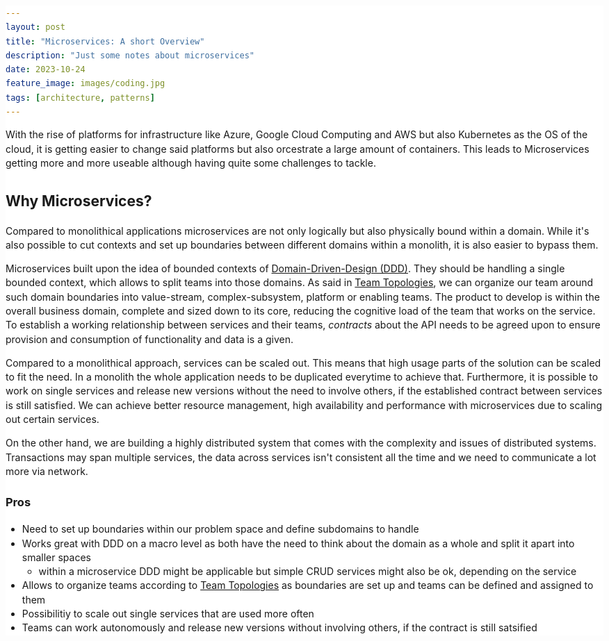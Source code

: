 ```yaml
---
layout: post
title: "Microservices: A short Overview"
description: "Just some notes about microservices"
date: 2023-10-24
feature_image: images/coding.jpg
tags: [architecture, patterns]
---
```


With the rise of platforms for infrastructure like Azure, Google Cloud Computing and AWS but also Kubernetes as the OS of the cloud, it is getting easier to change said platforms but also orcestrate a large amount of containers. This leads to Microservices getting more and more useable although having quite some challenges to tackle.



## Why Microservices?

Compared to monolithical applications microservices are not only logically but also physically bound within a domain. While it's also possible to cut contexts and set up boundaries between different domains within a monolith, it is also easier to bypass them. 

Microservices built upon the idea of bounded contexts of [Domain-Driven-Design (DDD)](https://martinfowler.com/bliki/DomainDrivenDesign.html). They should be handling a single bounded context, which allows to split teams into those domains. As said in [Team Topologies](https://teamtopologies.com/), we can organize our team around such domain boundaries into value-stream, complex-subsystem, platform or enabling teams. The product to develop is within the overall business domain, complete and sized down to its core, reducing the cognitive load of the team that works on the service. To establish a working relationship between services and their teams, *contracts* about the API needs to be agreed upon to ensure provision and consumption of functionality and data is a given.

Compared to a monolithical approach, services can be scaled out. This means that high usage parts of the solution can be scaled to fit the need. In a monolith the whole application needs to be duplicated everytime to achieve that. Furthermore, it is possible to work on single services and release new versions without the need to involve others, if the established contract between services is still satisfied. We can achieve better resource management, high availability and performance with microservices due to scaling out certain services.

On the other hand, we are building a highly distributed system that comes with the complexity and issues of distributed systems. Transactions may span multiple services, the data across services isn't consistent all the time and we need to communicate a lot more via network.

### Pros

* Need to set up boundaries within our problem space and define subdomains to handle
* Works great with DDD on a macro level as both have the need to think about the domain as a whole and split it apart into smaller spaces
    * within a microservice DDD might be applicable but simple CRUD services might also be ok, depending on the service
* Allows to organize teams according to [Team Topologies](https://teamtopologies.com/) as boundaries are set up and teams can be defined and assigned to them
* Possibilitiy to scale out single services that are used more often
* Teams can work autonomously and release new versions without involving others, if the contract is still satsified
